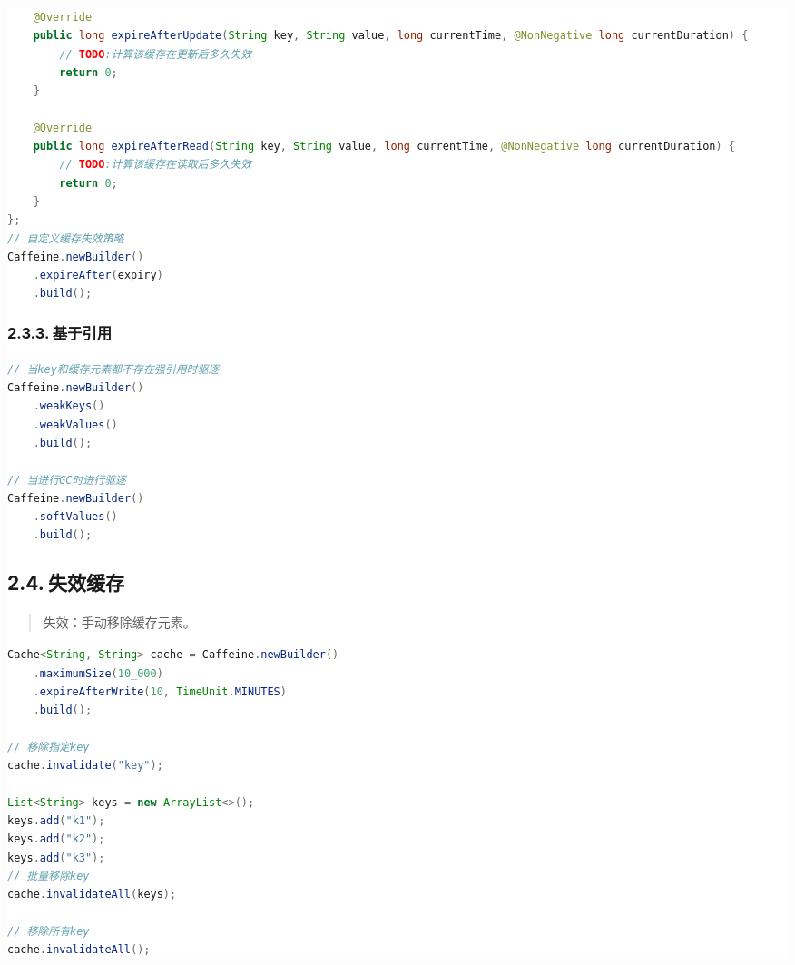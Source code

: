 ```java
    @Override
    public long expireAfterUpdate(String key, String value, long currentTime, @NonNegative long currentDuration) {
        // TODO:计算该缓存在更新后多久失效
        return 0;
    }

    @Override
    public long expireAfterRead(String key, String value, long currentTime, @NonNegative long currentDuration) {
        // TODO:计算该缓存在读取后多久失效
        return 0;
    }
};
// 自定义缓存失效策略
Caffeine.newBuilder()
    .expireAfter(expiry)
    .build();
```

### 2.3.3. 基于引用

```java
// 当key和缓存元素都不存在强引用时驱逐
Caffeine.newBuilder()
    .weakKeys()
    .weakValues()
    .build();

// 当进行GC时进行驱逐
Caffeine.newBuilder()
    .softValues()
    .build();
```

## 2.4. 失效缓存

> 失效：手动移除缓存元素。

```java
Cache<String, String> cache = Caffeine.newBuilder()
    .maximumSize(10_000)
    .expireAfterWrite(10, TimeUnit.MINUTES)
    .build();

// 移除指定key
cache.invalidate("key");

List<String> keys = new ArrayList<>();
keys.add("k1");
keys.add("k2");
keys.add("k3");
// 批量移除key
cache.invalidateAll(keys);

// 移除所有key
cache.invalidateAll();
```
